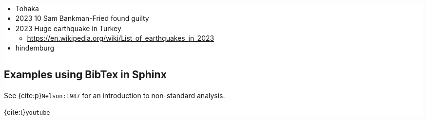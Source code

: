 - Tohaka
- 2023 10 Sam Bankman-Fried found guilty
- 2023 Huge earthquake in Turkey
  - <https://en.wikipedia.org/wiki/List_of_earthquakes_in_2023>
- hindemburg

## Examples using BibTex in Sphinx

See {cite:p}`Nelson:1987` for an introduction to non-standard analysis.

```{bibliography} ../references.bib
```

{cite:t}`youtube`
